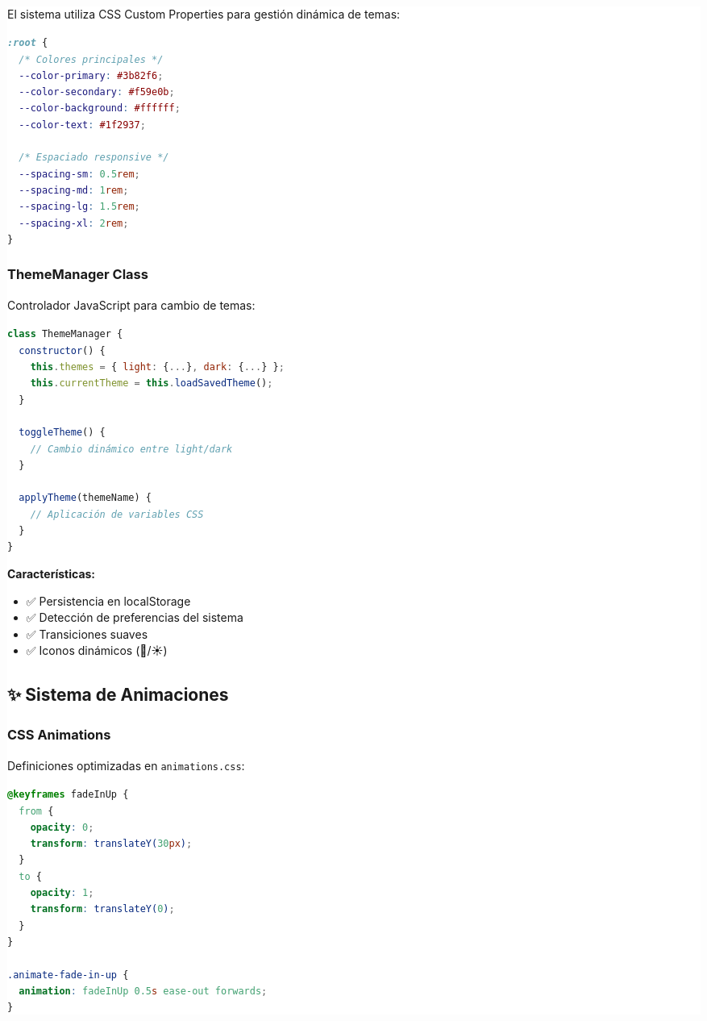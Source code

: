 El sistema utiliza CSS Custom Properties para gestión dinámica de temas:

```css
:root {
  /* Colores principales */
  --color-primary: #3b82f6;
  --color-secondary: #f59e0b;
  --color-background: #ffffff;
  --color-text: #1f2937;

  /* Espaciado responsive */
  --spacing-sm: 0.5rem;
  --spacing-md: 1rem;
  --spacing-lg: 1.5rem;
  --spacing-xl: 2rem;
}
```

### ThemeManager Class

Controlador JavaScript para cambio de temas:

```javascript
class ThemeManager {
  constructor() {
    this.themes = { light: {...}, dark: {...} };
    this.currentTheme = this.loadSavedTheme();
  }

  toggleTheme() {
    // Cambio dinámico entre light/dark
  }

  applyTheme(themeName) {
    // Aplicación de variables CSS
  }
}
```

**Características:**

- ✅ Persistencia en localStorage
- ✅ Detección de preferencias del sistema
- ✅ Transiciones suaves
- ✅ Iconos dinámicos (🌙/☀️)

## ✨ Sistema de Animaciones

### CSS Animations

Definiciones optimizadas en `animations.css`:

```css
@keyframes fadeInUp {
  from {
    opacity: 0;
    transform: translateY(30px);
  }
  to {
    opacity: 1;
    transform: translateY(0);
  }
}

.animate-fade-in-up {
  animation: fadeInUp 0.5s ease-out forwards;
}
```